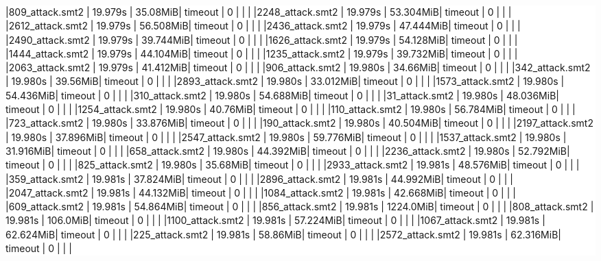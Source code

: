 |809_attack.smt2                                              |   19.979s | 35.08MiB| timeout | 0 |  |  |
|2248_attack.smt2                                             |   19.979s | 53.304MiB| timeout | 0 |  |  |
|2612_attack.smt2                                             |   19.979s | 56.508MiB| timeout | 0 |  |  |
|2436_attack.smt2                                             |   19.979s | 47.444MiB| timeout | 0 |  |  |
|2490_attack.smt2                                             |   19.979s | 39.744MiB| timeout | 0 |  |  |
|1626_attack.smt2                                             |   19.979s | 54.128MiB| timeout | 0 |  |  |
|1444_attack.smt2                                             |   19.979s | 44.104MiB| timeout | 0 |  |  |
|1235_attack.smt2                                             |   19.979s | 39.732MiB| timeout | 0 |  |  |
|2063_attack.smt2                                             |   19.979s | 41.412MiB| timeout | 0 |  |  |
|906_attack.smt2                                              |   19.980s | 34.66MiB| timeout | 0 |  |  |
|342_attack.smt2                                              |   19.980s | 39.56MiB| timeout | 0 |  |  |
|2893_attack.smt2                                             |   19.980s | 33.012MiB| timeout | 0 |  |  |
|1573_attack.smt2                                             |   19.980s | 54.436MiB| timeout | 0 |  |  |
|310_attack.smt2                                              |   19.980s | 54.688MiB| timeout | 0 |  |  |
|31_attack.smt2                                               |   19.980s | 48.036MiB| timeout | 0 |  |  |
|1254_attack.smt2                                             |   19.980s | 40.76MiB| timeout | 0 |  |  |
|110_attack.smt2                                              |   19.980s | 56.784MiB| timeout | 0 |  |  |
|723_attack.smt2                                              |   19.980s | 33.876MiB| timeout | 0 |  |  |
|190_attack.smt2                                              |   19.980s | 40.504MiB| timeout | 0 |  |  |
|2197_attack.smt2                                             |   19.980s | 37.896MiB| timeout | 0 |  |  |
|2547_attack.smt2                                             |   19.980s | 59.776MiB| timeout | 0 |  |  |
|1537_attack.smt2                                             |   19.980s | 31.916MiB| timeout | 0 |  |  |
|658_attack.smt2                                              |   19.980s | 44.392MiB| timeout | 0 |  |  |
|2236_attack.smt2                                             |   19.980s | 52.792MiB| timeout | 0 |  |  |
|825_attack.smt2                                              |   19.980s | 35.68MiB| timeout | 0 |  |  |
|2933_attack.smt2                                             |   19.981s | 48.576MiB| timeout | 0 |  |  |
|359_attack.smt2                                              |   19.981s | 37.824MiB| timeout | 0 |  |  |
|2896_attack.smt2                                             |   19.981s | 44.992MiB| timeout | 0 |  |  |
|2047_attack.smt2                                             |   19.981s | 44.132MiB| timeout | 0 |  |  |
|1084_attack.smt2                                             |   19.981s | 42.668MiB| timeout | 0 |  |  |
|609_attack.smt2                                              |   19.981s | 54.864MiB| timeout | 0 |  |  |
|856_attack.smt2                                              |   19.981s | 1224.0MiB| timeout | 0 |  |  |
|808_attack.smt2                                              |   19.981s | 106.0MiB| timeout | 0 |  |  |
|1100_attack.smt2                                             |   19.981s | 57.224MiB| timeout | 0 |  |  |
|1067_attack.smt2                                             |   19.981s | 62.624MiB| timeout | 0 |  |  |
|225_attack.smt2                                              |   19.981s | 58.86MiB| timeout | 0 |  |  |
|2572_attack.smt2                                             |   19.981s | 62.316MiB| timeout | 0 |  |  |